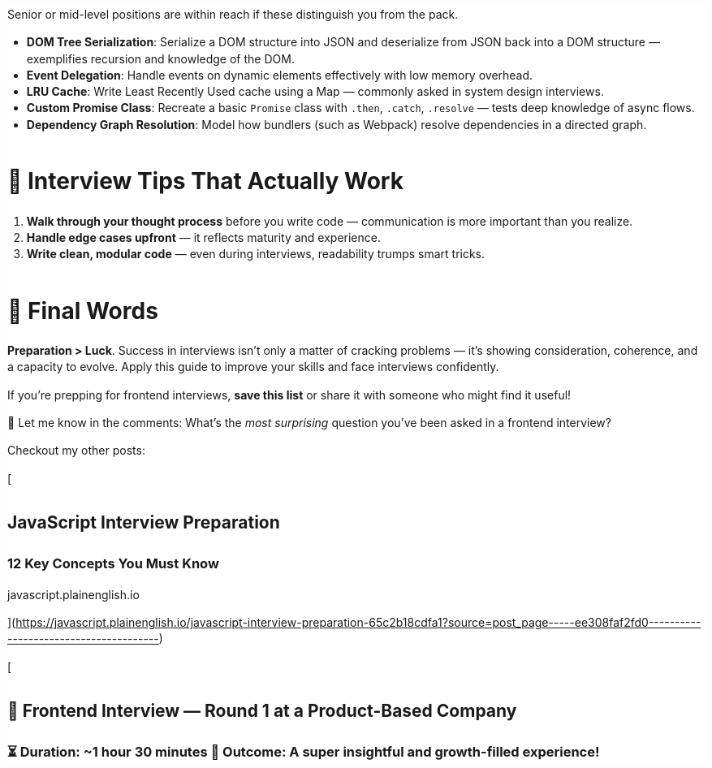 Senior or mid-level positions are within reach if these distinguish you from the pack.

-   **DOM Tree Serialization**: Serialize a DOM structure into JSON and deserialize from JSON back into a DOM structure — exemplifies recursion and knowledge of the DOM.
-   **Event Delegation**: Handle events on dynamic elements effectively with low memory overhead.
-   **LRU Cache**: Write Least Recently Used cache using a Map — commonly asked in system design interviews.
-   **Custom Promise Class**: Recreate a basic `Promise` class with `.then`, `.catch`, `.resolve` — tests deep knowledge of async flows.
-   **Dependency Graph Resolution**: Model how bundlers (such as Webpack) resolve dependencies in a directed graph.

# 🎯 Interview Tips That Actually Work

1.  **Walk through your thought process** before you write code — communication is more important than you realize.
2.  **Handle edge cases upfront** — it reflects maturity and experience.
3.  **Write clean, modular code** — even during interviews, readability trumps smart tricks.

# 🚀 Final Words

**Preparation > Luck**. Success in interviews isn’t only a matter of cracking problems — it’s showing consideration, coherence, and a capacity to evolve. Apply this guide to improve your skills and face interviews confidently.

If you’re prepping for frontend interviews, **save this list** or share it with someone who might find it useful!

💬 Let me know in the comments: What’s the _most surprising_ question you’ve been asked in a frontend interview?

Checkout my other posts:

[

## JavaScript Interview Preparation

### 12 Key Concepts You Must Know

javascript.plainenglish.io



](https://javascript.plainenglish.io/javascript-interview-preparation-65c2b18cdfa1?source=post_page-----ee308faf2fd0---------------------------------------)

[

## 🚀 Frontend Interview — Round 1 at a Product-Based Company

### ⏳ Duration: ~1 hour 30 minutes 🎯 Outcome: A super insightful and growth-filled experience!
